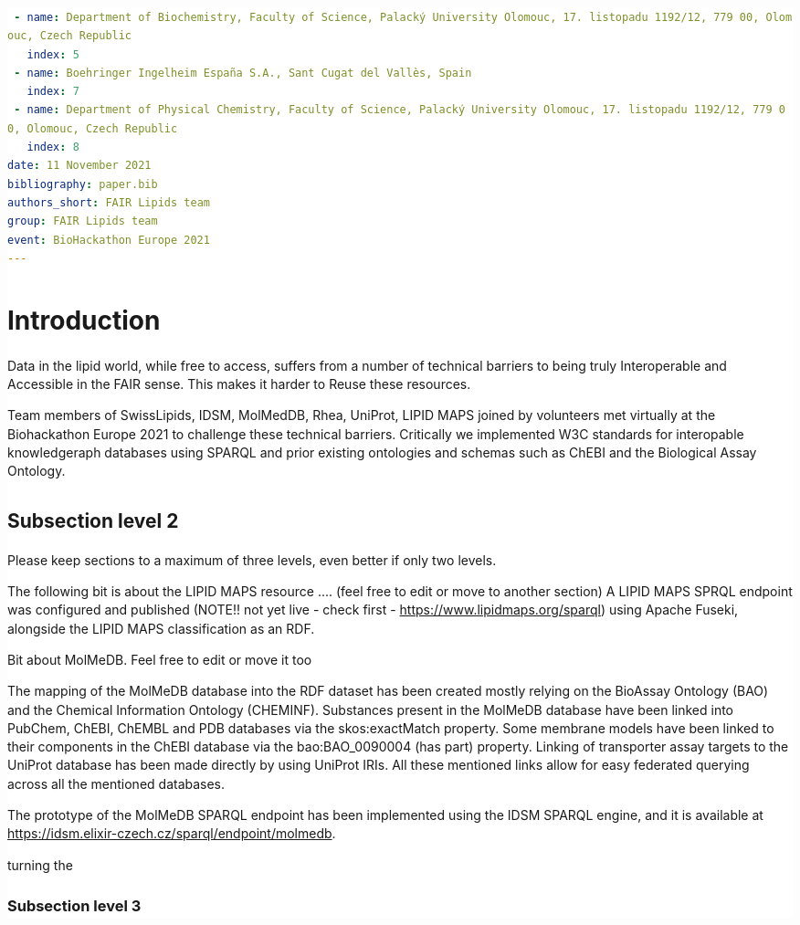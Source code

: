```yaml
 - name: Department of Biochemistry, Faculty of Science, Palacký University Olomouc, 17. listopadu 1192/12, 779 00, Olomouc, Czech Republic
   index: 5
 - name: Boehringer Ingelheim España S.A., Sant Cugat del Vallès, Spain
   index: 7
 - name: Department of Physical Chemistry, Faculty of Science, Palacký University Olomouc, 17. listopadu 1192/12, 779 00, Olomouc, Czech Republic
   index: 8
date: 11 November 2021
bibliography: paper.bib
authors_short: FAIR Lipids team
group: FAIR Lipids team
event: BioHackathon Europe 2021
---
```


# Introduction

Data in the lipid world, while free to access, suffers from a number of technical barriers to being truly Interoperable and Accessible in the FAIR sense. This makes it harder
to Reuse these resources.


Team members of SwissLipids, IDSM, MolMedDB, Rhea, UniProt, LIPID MAPS joined by volunteers
met virtually at the Biohackathon Europe 2021 to challenge these technical barriers.
Critically we implemented W3C standards for interopable knowledgeraph databases using SPARQL 
and prior existing ontologies and schemas such as ChEBI and the Biological Assay Ontology.

## Subsection level 2

Please keep sections to a maximum of three levels, even better if only two levels.

The following bit is about the LIPID MAPS resource .... (feel free to edit or move to another section)
A LIPID MAPS SPRQL endpoint was configured and published (NOTE!! not yet live - check first - https://www.lipidmaps.org/sparql) using Apache Fuseki, alongside the LIPID MAPS classification as an RDF.


Bit about MolMeDB. Feel free to edit or move it too

The mapping of the MolMeDB database into the RDF dataset has been created mostly relying on the BioAssay Ontology (BAO) and the Chemical Information Ontology (CHEMINF). Substances present in the MolMeDB database have been linked into PubChem, ChEBI, ChEMBL and PDB databases via the skos:exactMatch property. Some membrane models have been linked to their components in the ChEBI database via the bao:BAO_0090004 (has part) property. Linking of transporter assay targets to the UniProt database has been made directly by using UniProt IRIs. All these mentioned links allow for easy federated querying across all the mentioned databases.

The prototype of the MolMeDB SPARQL endpoint has been implemented using the IDSM SPARQL engine, and it is available at https://idsm.elixir-czech.cz/sparql/endpoint/molmedb.


turning the
### Subsection level 3
